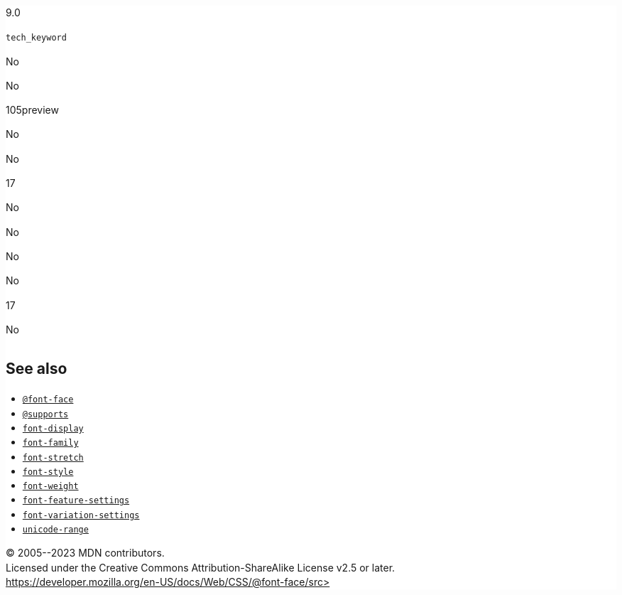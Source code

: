 9.0

`tech_keyword`

No

No

105preview

No

No

17

No

No

No

No

17

No

See also
--------

- [`@font-face`](@font-face.md)
- [`@supports`](@supports.md)
- [`font-display`](_Resources/Markup%20And%20Styling/css/@font-face/font-display.md)
- [`font-family`](_Resources/Markup%20And%20Styling/css/@font-face/font-family.md)
- [`font-stretch`](_Resources/Markup%20And%20Styling/css/@font-face/font-stretch.md)
- [`font-style`](_Resources/Markup%20And%20Styling/css/@font-face/font-style.md)
- [`font-weight`](_Resources/Markup%20And%20Styling/css/@font-face/font-weight.md)
- [`font-feature-settings`](_Resources/Markup%20And%20Styling/css/font-feature-settings.md)
- [`font-variation-settings`](_Resources/Markup%20And%20Styling/css/@font-face/font-variation-settings.md)
- [`unicode-range`](unicode-range.md)

© 2005--2023 MDN contributors.\
Licensed under the Creative Commons Attribution-ShareAlike License v2.5
or later.\
https://developer.mozilla.org/en-US/docs/Web/CSS/@font-face/src>
